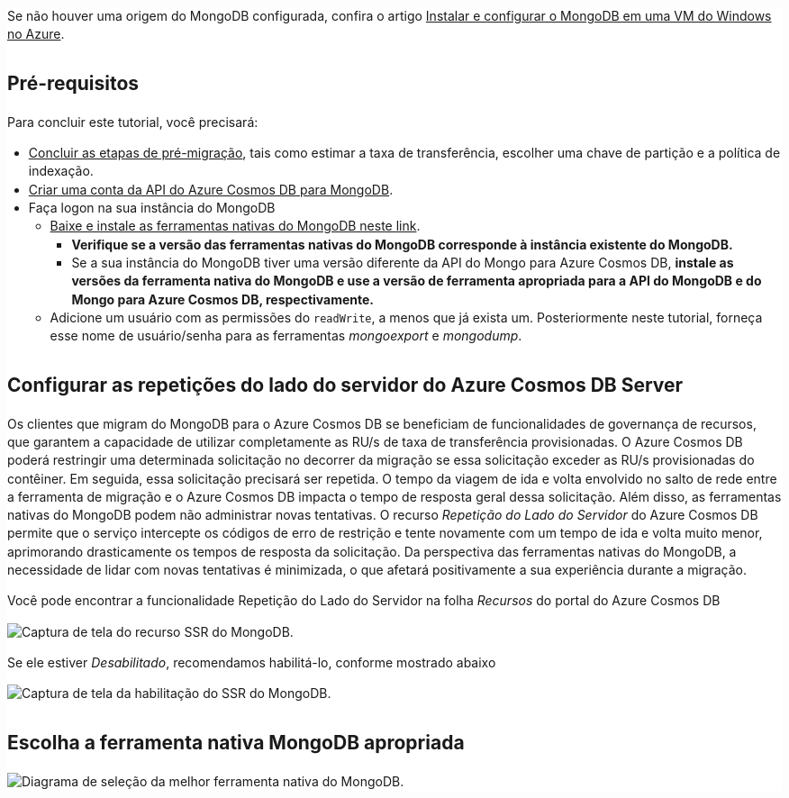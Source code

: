 Se não houver uma origem do MongoDB configurada, confira o artigo [Instalar e configurar o MongoDB em uma VM do Windows no Azure](/previous-versions/azure/virtual-machines/windows/install-mongodb).

## <a name="prerequisites"></a>Pré-requisitos

Para concluir este tutorial, você precisará:

* [Concluir as etapas de pré-migração](../cosmos-db/mongodb-pre-migration.md), tais como estimar a taxa de transferência, escolher uma chave de partição e a política de indexação.
* [Criar uma conta da API do Azure Cosmos DB para MongoDB](https://ms.portal.azure.com/#create/Microsoft.DocumentDB).
* Faça logon na sua instância do MongoDB
    * [Baixe e instale as ferramentas nativas do MongoDB neste link](https://www.mongodb.com/try/download/database-tools).
        * **Verifique se a versão das ferramentas nativas do MongoDB corresponde à instância existente do MongoDB.**
        * Se a sua instância do MongoDB tiver uma versão diferente da API do Mongo para Azure Cosmos DB, **instale as versões da ferramenta nativa do MongoDB e use a versão de ferramenta apropriada para a API do MongoDB e do Mongo para Azure Cosmos DB, respectivamente.**
    * Adicione um usuário com as permissões do `readWrite`, a menos que já exista um. Posteriormente neste tutorial, forneça esse nome de usuário/senha para as ferramentas *mongoexport* e *mongodump*.

## <a name="configure-azure-cosmos-db-server-side-retries"></a>Configurar as repetições do lado do servidor do Azure Cosmos DB Server

Os clientes que migram do MongoDB para o Azure Cosmos DB se beneficiam de funcionalidades de governança de recursos, que garantem a capacidade de utilizar completamente as RU/s de taxa de transferência provisionadas. O Azure Cosmos DB poderá restringir uma determinada solicitação no decorrer da migração se essa solicitação exceder as RU/s provisionadas do contêiner. Em seguida, essa solicitação precisará ser repetida. O tempo da viagem de ida e volta envolvido no salto de rede entre a ferramenta de migração e o Azure Cosmos DB impacta o tempo de resposta geral dessa solicitação. Além disso, as ferramentas nativas do MongoDB podem não administrar novas tentativas. O recurso *Repetição do Lado do Servidor* do Azure Cosmos DB permite que o serviço intercepte os códigos de erro de restrição e tente novamente com um tempo de ida e volta muito menor, aprimorando drasticamente os tempos de resposta da solicitação. Da perspectiva das ferramentas nativas do MongoDB, a necessidade de lidar com novas tentativas é minimizada, o que afetará positivamente a sua experiência durante a migração.

Você pode encontrar a funcionalidade Repetição do Lado do Servidor na folha *Recursos* do portal do Azure Cosmos DB

![Captura de tela do recurso SSR do MongoDB.](../dms/media/tutorial-mongodb-to-cosmosdb/mongo-server-side-retry-feature.png)

Se ele estiver *Desabilitado*, recomendamos habilitá-lo, conforme mostrado abaixo

![Captura de tela da habilitação do SSR do MongoDB.](../dms/media/tutorial-mongodb-to-cosmosdb/mongo-server-side-retry-enable.png)

## <a name="choose-the-proper-mongodb-native-tool"></a>Escolha a ferramenta nativa MongoDB apropriada

![Diagrama de seleção da melhor ferramenta nativa do MongoDB.](media/tutorial-mongotools-cosmos-db/mongodb-native-tool-selection-table.png)
